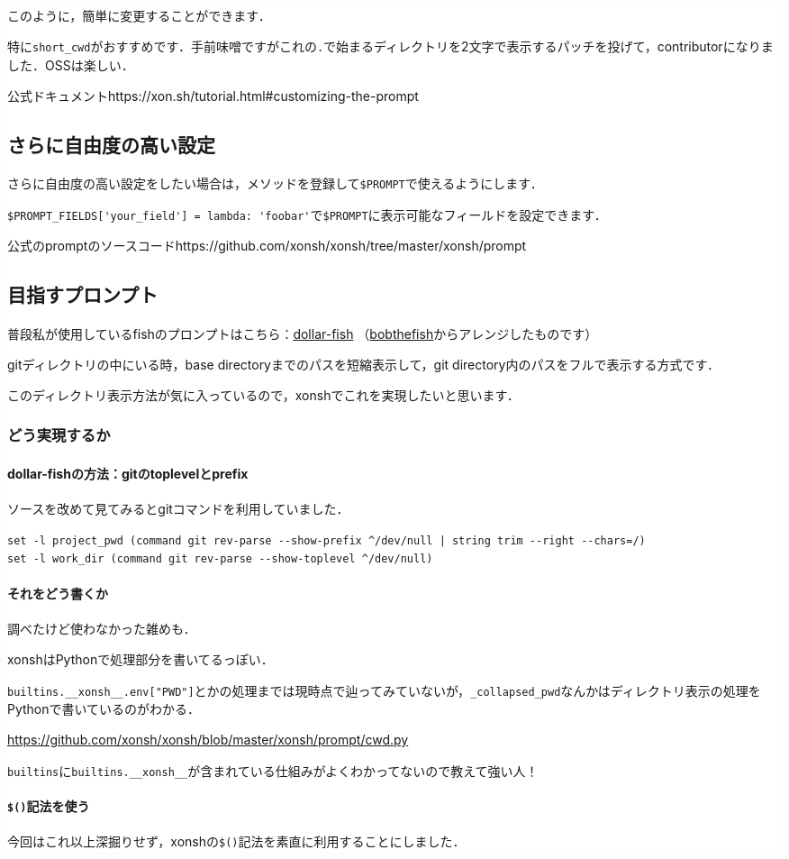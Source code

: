 このように，簡単に変更することができます．

特に`short_cwd`がおすすめです．手前味噌ですがこれの`.`で始まるディレクトリを2文字で表示するパッチを投げて，contributorになりました．OSSは楽しい．

公式ドキュメントhttps://xon.sh/tutorial.html#customizing-the-prompt



## さらに自由度の高い設定

さらに自由度の高い設定をしたい場合は，メソッドを登録して`$PROMPT`で使えるようにします．

`$PROMPT_FIELDS['your_field'] = lambda: 'foobar'`で`$PROMPT`に表示可能なフィールドを設定できます．



公式のpromptのソースコードhttps://github.com/xonsh/xonsh/tree/master/xonsh/prompt



## 目指すプロンプト

普段私が使用しているfishのプロンプトはこちら：[dollar-fish](https://github.com/qqhann/dollar-fish) （[bobthefish](https://github.com/oh-my-fish/theme-bobthefish)からアレンジしたものです）

gitディレクトリの中にいる時，base directoryまでのパスを短縮表示して，git directory内のパスをフルで表示する方式です．

このディレクトリ表示方法が気に入っているので，xonshでこれを実現したいと思います．



### どう実現するか

#### dollar-fishの方法：gitのtoplevelとprefix

ソースを改めて見てみるとgitコマンドを利用していました．

```fish
set -l project_pwd (command git rev-parse --show-prefix ^/dev/null | string trim --right --chars=/)
set -l work_dir (command git rev-parse --show-toplevel ^/dev/null)
```



#### それをどう書くか

調べたけど使わなかった雑めも．

xonshはPythonで処理部分を書いてるっぽい．

`builtins.__xonsh__.env["PWD"]`とかの処理までは現時点で辿ってみていないが，`_collapsed_pwd`なんかはディレクトリ表示の処理をPythonで書いているのがわかる．

https://github.com/xonsh/xonsh/blob/master/xonsh/prompt/cwd.py

`builtins`に`builtins.__xonsh__`が含まれている仕組みがよくわかってないので教えて強い人！



#### `$()`記法を使う

今回はこれ以上深掘りせず，xonshの`$()`記法を素直に利用することにしました．
